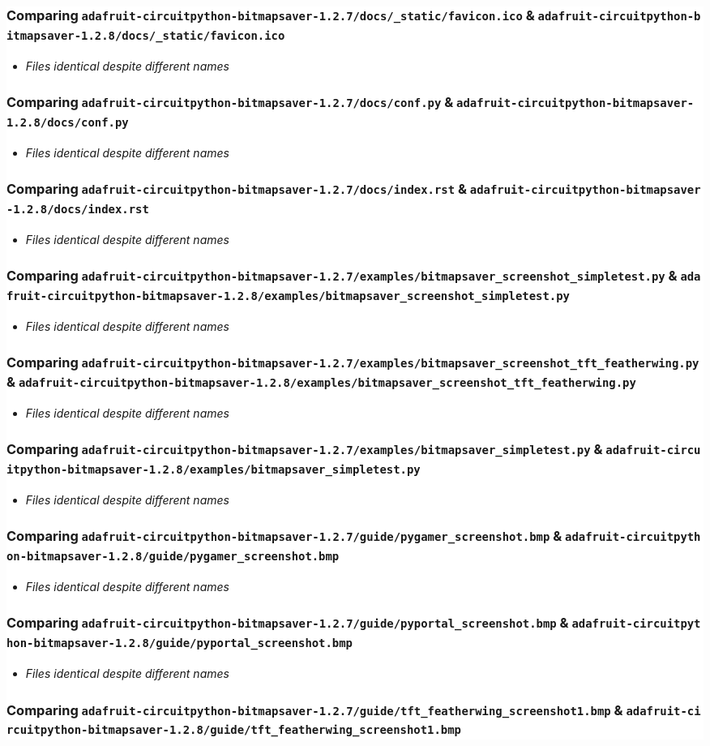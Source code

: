 ### Comparing `adafruit-circuitpython-bitmapsaver-1.2.7/docs/_static/favicon.ico` & `adafruit-circuitpython-bitmapsaver-1.2.8/docs/_static/favicon.ico`

 * *Files identical despite different names*

### Comparing `adafruit-circuitpython-bitmapsaver-1.2.7/docs/conf.py` & `adafruit-circuitpython-bitmapsaver-1.2.8/docs/conf.py`

 * *Files identical despite different names*

### Comparing `adafruit-circuitpython-bitmapsaver-1.2.7/docs/index.rst` & `adafruit-circuitpython-bitmapsaver-1.2.8/docs/index.rst`

 * *Files identical despite different names*

### Comparing `adafruit-circuitpython-bitmapsaver-1.2.7/examples/bitmapsaver_screenshot_simpletest.py` & `adafruit-circuitpython-bitmapsaver-1.2.8/examples/bitmapsaver_screenshot_simpletest.py`

 * *Files identical despite different names*

### Comparing `adafruit-circuitpython-bitmapsaver-1.2.7/examples/bitmapsaver_screenshot_tft_featherwing.py` & `adafruit-circuitpython-bitmapsaver-1.2.8/examples/bitmapsaver_screenshot_tft_featherwing.py`

 * *Files identical despite different names*

### Comparing `adafruit-circuitpython-bitmapsaver-1.2.7/examples/bitmapsaver_simpletest.py` & `adafruit-circuitpython-bitmapsaver-1.2.8/examples/bitmapsaver_simpletest.py`

 * *Files identical despite different names*

### Comparing `adafruit-circuitpython-bitmapsaver-1.2.7/guide/pygamer_screenshot.bmp` & `adafruit-circuitpython-bitmapsaver-1.2.8/guide/pygamer_screenshot.bmp`

 * *Files identical despite different names*

### Comparing `adafruit-circuitpython-bitmapsaver-1.2.7/guide/pyportal_screenshot.bmp` & `adafruit-circuitpython-bitmapsaver-1.2.8/guide/pyportal_screenshot.bmp`

 * *Files identical despite different names*

### Comparing `adafruit-circuitpython-bitmapsaver-1.2.7/guide/tft_featherwing_screenshot1.bmp` & `adafruit-circuitpython-bitmapsaver-1.2.8/guide/tft_featherwing_screenshot1.bmp`
